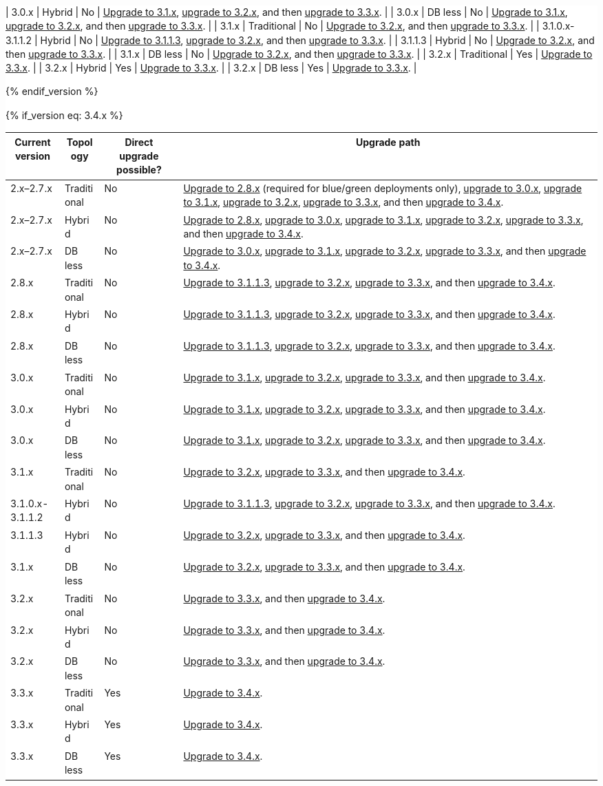 | 3.0.x | Hybrid | No | [Upgrade to 3.1.x](/gateway/3.1.x/upgrade/#migrate-db), [upgrade to 3.2.x](#migrate-db), and then [upgrade to 3.3.x](#migrate-db). |
| 3.0.x | DB less | No | [Upgrade to 3.1.x](/gateway/3.1.x/upgrade/#migrate-db), [upgrade to 3.2.x](#migrate-db), and then [upgrade to 3.3.x](#migrate-db). |
| 3.1.x | Traditional | No | [Upgrade to 3.2.x](#migrate-db), and then [upgrade to 3.3.x](#migrate-db). |
| 3.1.0.x-3.1.1.2 | Hybrid | No | [Upgrade to 3.1.1.3](/gateway/3.1.x/upgrade/#migrate-db), [upgrade to 3.2.x](#migrate-db), and then [upgrade to 3.3.x](#migrate-db). |
| 3.1.1.3 | Hybrid | No | [Upgrade to 3.2.x](#migrate-db), and then [upgrade to 3.3.x](#migrate-db). |
| 3.1.x | DB less | No | [Upgrade to 3.2.x](#migrate-db), and then [upgrade to 3.3.x](#migrate-db). |
| 3.2.x | Traditional | Yes | [Upgrade to 3.3.x](#migrate-db). |
| 3.2.x | Hybrid | Yes | [Upgrade to 3.3.x](#migrate-db). |
| 3.2.x | DB less | Yes | [Upgrade to 3.3.x](#migrate-db). |

{% endif_version %}

{% if_version eq: 3.4.x %}

| **Current version** | **Topology** | **Direct upgrade possible?** | **Upgrade path** |
| ------------------- | ------------ | ---------------------------- | ---------------- |
| 2.x–2.7.x | Traditional | No | [Upgrade to 2.8.x](/gateway/2.8.x/install-and-run/upgrade-enterprise/) (required for blue/green deployments only), [upgrade to 3.0.x](/gateway/3.0.x/upgrade/), [upgrade to 3.1.x](/gateway/3.1.x/upgrade/#migrate-db), [upgrade to 3.2.x](#migrate-db), [upgrade to 3.3.x](#migrate-db), and then [upgrade to 3.4.x](#migrate-db). |
| 2.x–2.7.x | Hybrid | No | [Upgrade to 2.8.x](/gateway/2.8.x/install-and-run/upgrade-enterprise/), [upgrade to 3.0.x](/gateway/3.0.x/upgrade/), [upgrade to 3.1.x](/gateway/3.1.x/upgrade/#migrate-db), [upgrade to 3.2.x](#migrate-db), [upgrade to 3.3.x](#migrate-db), and then [upgrade to 3.4.x](#migrate-db). |
| 2.x–2.7.x | DB less | No | [Upgrade to 3.0.x](/gateway/3.0.x/upgrade/), [upgrade to 3.1.x](/gateway/3.1.x/upgrade/#migrate-db), [upgrade to 3.2.x](#migrate-db), [upgrade to 3.3.x](#migrate-db), and then [upgrade to 3.4.x](#migrate-db). |
| 2.8.x | Traditional | No | [Upgrade to 3.1.1.3](/gateway/3.1.x/upgrade/#migrate-db), [upgrade to 3.2.x](#migrate-db), [upgrade to 3.3.x](#migrate-db), and then [upgrade to 3.4.x](#migrate-db). |
| 2.8.x | Hybrid | No | [Upgrade to 3.1.1.3](/gateway/3.1.x/upgrade/#migrate-db), [upgrade to 3.2.x](#migrate-db), [upgrade to 3.3.x](#migrate-db), and then [upgrade to 3.4.x](#migrate-db). |
| 2.8.x | DB less | No | [Upgrade to 3.1.1.3](/gateway/3.1.x/upgrade/#migrate-db), [upgrade to 3.2.x](#migrate-db), [upgrade to 3.3.x](#migrate-db), and then [upgrade to 3.4.x](#migrate-db). |
| 3.0.x | Traditional | No | [Upgrade to 3.1.x](/gateway/3.1.x/upgrade/#migrate-db), [upgrade to 3.2.x](#migrate-db), [upgrade to 3.3.x](#migrate-db), and then [upgrade to 3.4.x](#migrate-db). |
| 3.0.x | Hybrid | No | [Upgrade to 3.1.x](/gateway/3.1.x/upgrade/#migrate-db), [upgrade to 3.2.x](#migrate-db), [upgrade to 3.3.x](#migrate-db), and then [upgrade to 3.4.x](#migrate-db). |
| 3.0.x | DB less | No | [Upgrade to 3.1.x](/gateway/3.1.x/upgrade/#migrate-db), [upgrade to 3.2.x](#migrate-db), [upgrade to 3.3.x](#migrate-db), and then [upgrade to 3.4.x](#migrate-db). |
| 3.1.x | Traditional | No | [Upgrade to 3.2.x](#migrate-db), [upgrade to 3.3.x](#migrate-db), and then [upgrade to 3.4.x](#migrate-db). |
| 3.1.0.x-3.1.1.2 | Hybrid | No | [Upgrade to 3.1.1.3](/gateway/3.1.x/upgrade/#migrate-db), [upgrade to 3.2.x](#migrate-db), [upgrade to 3.3.x](#migrate-db), and then [upgrade to 3.4.x](#migrate-db). |
| 3.1.1.3 | Hybrid | No | [Upgrade to 3.2.x](#migrate-db), [upgrade to 3.3.x](#migrate-db), and then [upgrade to 3.4.x](#migrate-db). |
| 3.1.x | DB less | No | [Upgrade to 3.2.x](#migrate-db), [upgrade to 3.3.x](#migrate-db), and then [upgrade to 3.4.x](#migrate-db). |
| 3.2.x | Traditional | No | [Upgrade to 3.3.x](#migrate-db), and then [upgrade to 3.4.x](#migrate-db). |
| 3.2.x | Hybrid | No | [Upgrade to 3.3.x](#migrate-db), and then [upgrade to 3.4.x](#migrate-db). |
| 3.2.x | DB less | No | [Upgrade to 3.3.x](#migrate-db), and then [upgrade to 3.4.x](#migrate-db). |
| 3.3.x | Traditional | Yes | [Upgrade to 3.4.x](#migrate-db). |
| 3.3.x | Hybrid | Yes | [Upgrade to 3.4.x](#migrate-db). |
| 3.3.x | DB less | Yes | [Upgrade to 3.4.x](#migrate-db). |
